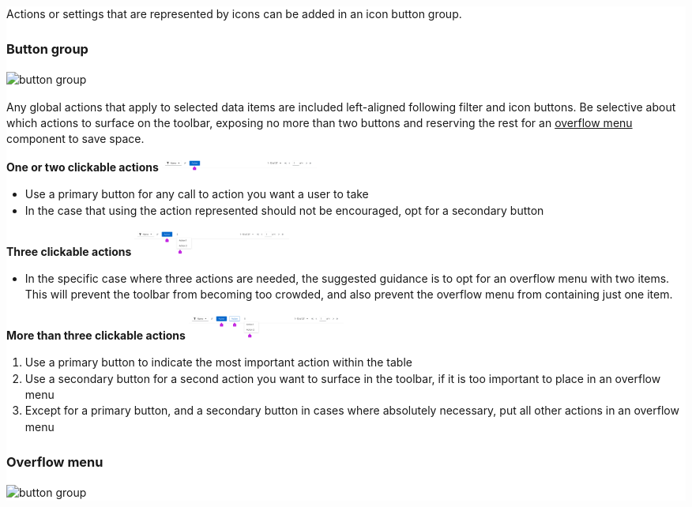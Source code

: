  Actions or settings that are represented by icons can be added in an icon button group.

### Button group
<img src="./img/button-group.png" alt="button group" width="205" />

Any global actions that apply to selected data items are included left-aligned following filter and icon buttons. Be selective about which actions to surface on the toolbar, exposing no more than two buttons and reserving the rest for an [overflow menu](#overflow-menu) component to save space.

 **One or two clickable actions**
 <img src= "./img/primary-button.png" alt= "single button" width="196">
* Use a primary button for any call to action you want a user to take
* In the case that using the action represented should not be encouraged, opt for a secondary button

 **Three clickable actions**
<img src= "./img/three-as-a-group.png" alt= "single button" width="196">
 * In the specific case where three actions are needed, the suggested guidance is to opt for an overflow menu with two items. This will prevent the toolbar from becoming too crowded, and also prevent the overflow menu from containing just one item. 

 **More than three clickable actions**
 <img src= "./img/greater-than-three.png" alt= "single button" width="196">
1. Use a primary button to indicate the most important action within the table
2. Use a secondary button for a second action you want to surface in the toolbar, if it is too important to place in an overflow menu
3. Except for a primary button, and a secondary button in cases where absolutely necessary, put all other actions in an overflow menu

 ### Overflow menu
 <img src="./img/overflow-menu.png" alt="button group" width="357" />
